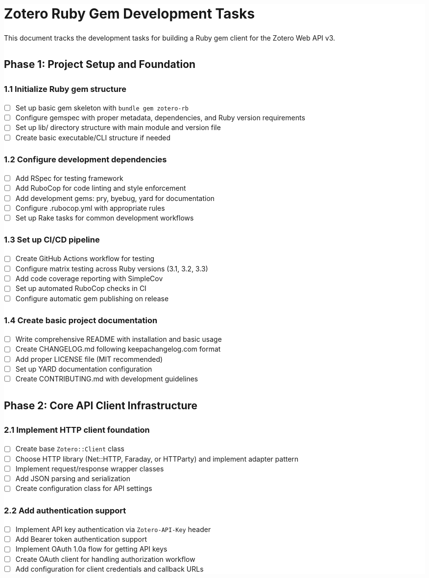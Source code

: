 # Zotero Ruby Gem Development Tasks

This document tracks the development tasks for building a Ruby gem client for the Zotero Web API v3.

## Phase 1: Project Setup and Foundation

### 1.1 Initialize Ruby gem structure
- [ ] Set up basic gem skeleton with `bundle gem zotero-rb`
- [ ] Configure gemspec with proper metadata, dependencies, and Ruby version requirements
- [ ] Set up lib/ directory structure with main module and version file
- [ ] Create basic executable/CLI structure if needed

### 1.2 Configure development dependencies  
- [ ] Add RSpec for testing framework
- [ ] Add RuboCop for code linting and style enforcement
- [ ] Add development gems: pry, byebug, yard for documentation
- [ ] Configure .rubocop.yml with appropriate rules
- [ ] Set up Rake tasks for common development workflows

### 1.3 Set up CI/CD pipeline
- [ ] Create GitHub Actions workflow for testing
- [ ] Configure matrix testing across Ruby versions (3.1, 3.2, 3.3)
- [ ] Add code coverage reporting with SimpleCov
- [ ] Set up automated RuboCop checks in CI
- [ ] Configure automatic gem publishing on release

### 1.4 Create basic project documentation
- [ ] Write comprehensive README with installation and basic usage
- [ ] Create CHANGELOG.md following keepachangelog.com format
- [ ] Add proper LICENSE file (MIT recommended)
- [ ] Set up YARD documentation configuration
- [ ] Create CONTRIBUTING.md with development guidelines

## Phase 2: Core API Client Infrastructure

### 2.1 Implement HTTP client foundation
- [ ] Create base `Zotero::Client` class
- [ ] Choose HTTP library (Net::HTTP, Faraday, or HTTParty) and implement adapter pattern
- [ ] Implement request/response wrapper classes
- [ ] Add JSON parsing and serialization
- [ ] Create configuration class for API settings

### 2.2 Add authentication support
- [ ] Implement API key authentication via `Zotero-API-Key` header
- [ ] Add Bearer token authentication support
- [ ] Implement OAuth 1.0a flow for getting API keys
- [ ] Create OAuth client for handling authorization workflow
- [ ] Add configuration for client credentials and callback URLs
